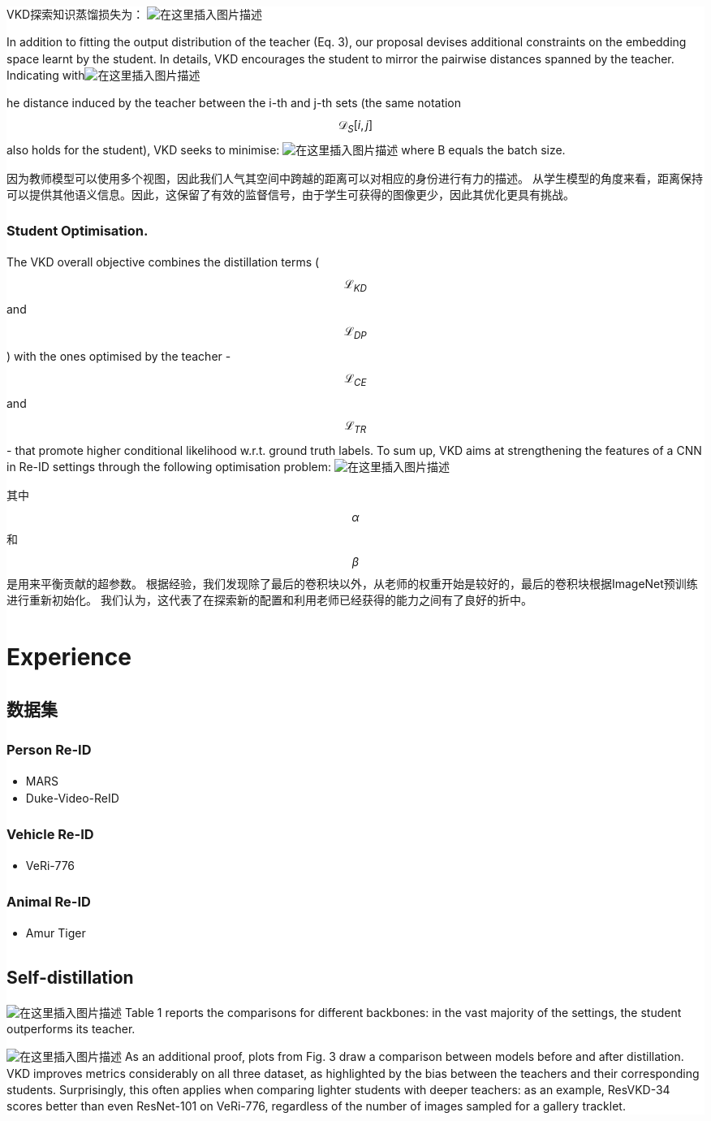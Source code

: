 VKD探索知识蒸馏损失为：
![在这里插入图片描述](https://img-blog.csdnimg.cn/20201214164655469.png)

In addition to fitting the output distribution of the teacher (Eq. 3), our proposal devises additional constraints on the embedding space learnt by the student. In details, VKD encourages the student to mirror the pairwise distances spanned by the teacher. Indicating with![在这里插入图片描述](https://img-blog.csdnimg.cn/2020121419574415.png)

he distance induced by the teacher between the i-th and j-th sets (the same notation  $$\mathcal{D}_S[i,j]$$  also holds for the student), VKD seeks to minimise:
![在这里插入图片描述](https://img-blog.csdnimg.cn/20201214195836375.png)
where B equals the batch size.

因为教师模型可以使用多个视图，因此我们人气其空间中跨越的距离可以对相应的身份进行有力的描述。 从学生模型的角度来看，距离保持可以提供其他语义信息。因此，这保留了有效的监督信号，由于学生可获得的图像更少，因此其优化更具有挑战。 


### Student Optimisation. 

The VKD overall objective combines the distillation terms (  $$\mathcal{L}_{KD}$$ and  $$\mathcal{L}_{DP}$$ ) with the ones optimised by the teacher -  $$\mathcal{L}_{CE}$$  and   $$\mathcal{L}_{TR}$$  - that promote higher conditional likelihood w.r.t. ground truth labels. To sum up, VKD aims at strengthening the features of a CNN in Re-ID settings through the following optimisation problem:
![在这里插入图片描述](https://img-blog.csdnimg.cn/20201214200700350.png)

其中$$\alpha$$ 和$$\beta$$ 是用来平衡贡献的超参数。 
根据经验，我们发现除了最后的卷积块以外，从老师的权重开始是较好的，最后的卷积块根据ImageNet预训练进行重新初始化。 我们认为，这代表了在探索新的配置和利用老师已经获得的能力之间有了良好的折中。

# Experience
## 数据集 
### Person Re-ID
- MARS
- Duke-Video-ReID

### Vehicle Re-ID
- VeRi-776


###  Animal Re-ID
- Amur Tiger

## Self-distillation
![在这里插入图片描述](https://img-blog.csdnimg.cn/20201214201434551.png?x-oss-process=image/watermark,type_ZmFuZ3poZW5naGVpdGk,shadow_10,text_aHR0cHM6Ly9ibG9nLmNzZG4ubmV0L05HVWV2ZXIxNQ==,size_16,color_FFFFFF,t_70)
Table 1 reports the comparisons for different backbones: in the vast majority of the settings, the student outperforms its teacher. 

![在这里插入图片描述](https://img-blog.csdnimg.cn/2020121420151384.png?x-oss-process=image/watermark,type_ZmFuZ3poZW5naGVpdGk,shadow_10,text_aHR0cHM6Ly9ibG9nLmNzZG4ubmV0L05HVWV2ZXIxNQ==,size_16,color_FFFFFF,t_70)
As an additional proof, plots from Fig. 3 draw a comparison between models before and after distillation. VKD improves metrics considerably on all three dataset, as highlighted by the bias between the teachers and their corresponding students. Surprisingly, this often applies when comparing lighter students with deeper teachers: as an example, ResVKD-34 scores better than even ResNet-101 on VeRi-776, regardless of the number of images sampled for a gallery tracklet.
